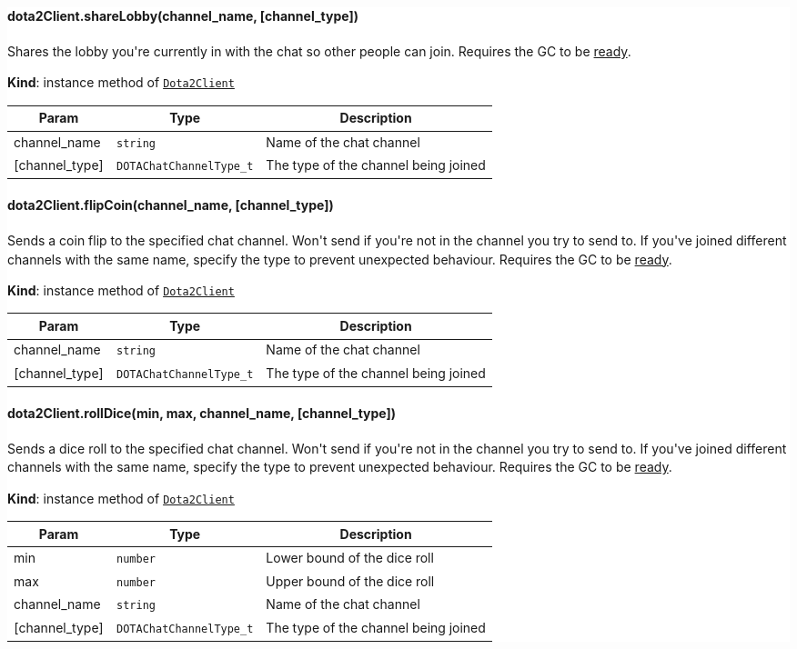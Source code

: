 <a name="module_Dota2.Dota2Client+shareLobby"></a>

#### dota2Client.shareLobby(channel_name, [channel_type])
Shares the lobby you're currently in with the chat so other people can join.
Requires the GC to be [ready](#module_Dota2.Dota2Client+event_ready).

**Kind**: instance method of [<code>Dota2Client</code>](#module_Dota2.Dota2Client)  

| Param | Type | Description |
| --- | --- | --- |
| channel_name | <code>string</code> | Name of the chat channel |
| [channel_type] | <code>DOTAChatChannelType_t</code> | The type of the channel being joined |

<a name="module_Dota2.Dota2Client+flipCoin"></a>

#### dota2Client.flipCoin(channel_name, [channel_type])
Sends a coin flip to the specified chat channel. Won't send if you're not in the channel you try to send to.
If you've joined different channels with the same name, specify the type to prevent unexpected behaviour.
Requires the GC to be [ready](#module_Dota2.Dota2Client+event_ready).

**Kind**: instance method of [<code>Dota2Client</code>](#module_Dota2.Dota2Client)  

| Param | Type | Description |
| --- | --- | --- |
| channel_name | <code>string</code> | Name of the chat channel |
| [channel_type] | <code>DOTAChatChannelType_t</code> | The type of the channel being joined |

<a name="module_Dota2.Dota2Client+rollDice"></a>

#### dota2Client.rollDice(min, max, channel_name, [channel_type])
Sends a dice roll to the specified chat channel. Won't send if you're not in the channel you try to send to.
If you've joined different channels with the same name, specify the type to prevent unexpected behaviour.
Requires the GC to be [ready](#module_Dota2.Dota2Client+event_ready).

**Kind**: instance method of [<code>Dota2Client</code>](#module_Dota2.Dota2Client)  

| Param | Type | Description |
| --- | --- | --- |
| min | <code>number</code> | Lower bound of the dice roll |
| max | <code>number</code> | Upper bound of the dice roll |
| channel_name | <code>string</code> | Name of the chat channel |
| [channel_type] | <code>DOTAChatChannelType_t</code> | The type of the channel being joined |

<a name="module_Dota2.Dota2Client+requestChatChannels"></a>

